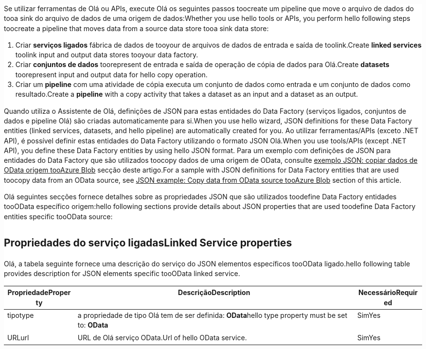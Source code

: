 <span data-ttu-id="a2a4f-122">Se utilizar ferramentas de Olá ou APIs, execute Olá os seguintes passos toocreate um pipeline que move o arquivo de dados do tooa sink do arquivo de dados de uma origem de dados:</span><span class="sxs-lookup"><span data-stu-id="a2a4f-122">Whether you use hello tools or APIs, you perform hello following steps toocreate a pipeline that moves data from a source data store tooa sink data store:</span></span> 

1. <span data-ttu-id="a2a4f-123">Criar **serviços ligados** fábrica de dados de tooyour de arquivos de dados de entrada e saída de toolink.</span><span class="sxs-lookup"><span data-stu-id="a2a4f-123">Create **linked services** toolink input and output data stores tooyour data factory.</span></span>
2. <span data-ttu-id="a2a4f-124">Criar **conjuntos de dados** toorepresent de entrada e saída de operação de cópia de dados para Olá.</span><span class="sxs-lookup"><span data-stu-id="a2a4f-124">Create **datasets** toorepresent input and output data for hello copy operation.</span></span> 
3. <span data-ttu-id="a2a4f-125">Criar um **pipeline** com uma atividade de cópia executa um conjunto de dados como entrada e um conjunto de dados como resultado.</span><span class="sxs-lookup"><span data-stu-id="a2a4f-125">Create a **pipeline** with a copy activity that takes a dataset as an input and a dataset as an output.</span></span> 

<span data-ttu-id="a2a4f-126">Quando utiliza o Assistente de Olá, definições de JSON para estas entidades do Data Factory (serviços ligados, conjuntos de dados e pipeline Olá) são criadas automaticamente para si.</span><span class="sxs-lookup"><span data-stu-id="a2a4f-126">When you use hello wizard, JSON definitions for these Data Factory entities (linked services, datasets, and hello pipeline) are automatically created for you.</span></span> <span data-ttu-id="a2a4f-127">Ao utilizar ferramentas/APIs (exceto .NET API), é possível definir estas entidades do Data Factory utilizando o formato JSON Olá.</span><span class="sxs-lookup"><span data-stu-id="a2a4f-127">When you use tools/APIs (except .NET API), you define these Data Factory entities by using hello JSON format.</span></span>  <span data-ttu-id="a2a4f-128">Para um exemplo com definições de JSON para entidades do Data Factory que são utilizados toocopy dados de uma origem de OData, consulte [exemplo JSON: copiar dados de OData origem tooAzure Blob](#json-example-copy-data-from-odata-source-to-azure-blob) secção deste artigo.</span><span class="sxs-lookup"><span data-stu-id="a2a4f-128">For a sample with JSON definitions for Data Factory entities that are used toocopy data from an OData source, see [JSON example: Copy data from OData source tooAzure Blob](#json-example-copy-data-from-odata-source-to-azure-blob) section of this article.</span></span> 

<span data-ttu-id="a2a4f-129">Olá seguintes secções fornece detalhes sobre as propriedades JSON que são utilizados toodefine Data Factory entidades tooOData específico origem:</span><span class="sxs-lookup"><span data-stu-id="a2a4f-129">hello following sections provide details about JSON properties that are used toodefine Data Factory entities specific tooOData source:</span></span>

## <a name="linked-service-properties"></a><span data-ttu-id="a2a4f-130">Propriedades do serviço ligadas</span><span class="sxs-lookup"><span data-stu-id="a2a4f-130">Linked Service properties</span></span>
<span data-ttu-id="a2a4f-131">Olá, a tabela seguinte fornece uma descrição do serviço do JSON elementos específicos tooOData ligado.</span><span class="sxs-lookup"><span data-stu-id="a2a4f-131">hello following table provides description for JSON elements specific tooOData linked service.</span></span>

| <span data-ttu-id="a2a4f-132">Propriedade</span><span class="sxs-lookup"><span data-stu-id="a2a4f-132">Property</span></span> | <span data-ttu-id="a2a4f-133">Descrição</span><span class="sxs-lookup"><span data-stu-id="a2a4f-133">Description</span></span> | <span data-ttu-id="a2a4f-134">Necessário</span><span class="sxs-lookup"><span data-stu-id="a2a4f-134">Required</span></span> |
| --- | --- | --- |
| <span data-ttu-id="a2a4f-135">tipo</span><span class="sxs-lookup"><span data-stu-id="a2a4f-135">type</span></span> |<span data-ttu-id="a2a4f-136">a propriedade de tipo Olá tem de ser definida: **OData**</span><span class="sxs-lookup"><span data-stu-id="a2a4f-136">hello type property must be set to: **OData**</span></span> |<span data-ttu-id="a2a4f-137">Sim</span><span class="sxs-lookup"><span data-stu-id="a2a4f-137">Yes</span></span> |
| <span data-ttu-id="a2a4f-138">URL</span><span class="sxs-lookup"><span data-stu-id="a2a4f-138">url</span></span> |<span data-ttu-id="a2a4f-139">URL de Olá serviço OData.</span><span class="sxs-lookup"><span data-stu-id="a2a4f-139">Url of hello OData service.</span></span> |<span data-ttu-id="a2a4f-140">Sim</span><span class="sxs-lookup"><span data-stu-id="a2a4f-140">Yes</span></span> |